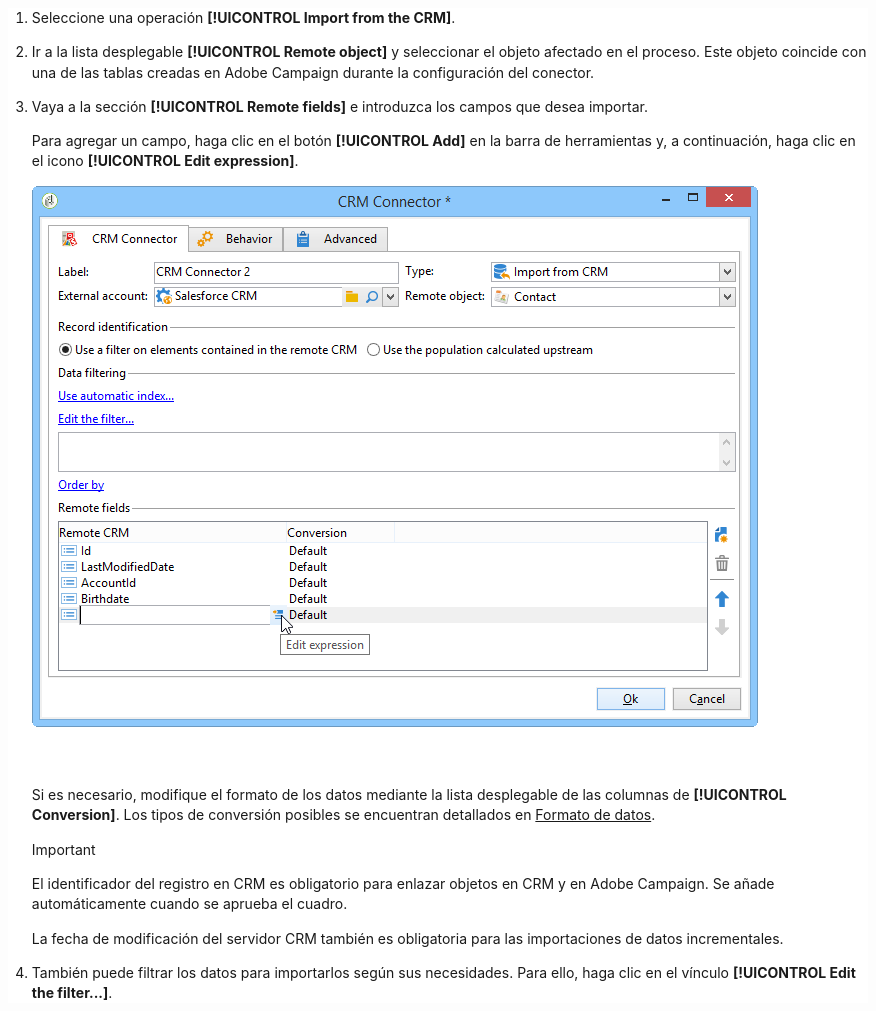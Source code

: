 1. Seleccione una operación **[!UICONTROL Import from the CRM]**.
1. Ir a la lista desplegable **[!UICONTROL Remote object]** y seleccionar el objeto afectado en el proceso. Este objeto coincide con una de las tablas creadas en Adobe Campaign durante la configuración del conector.
1. Vaya a la sección **[!UICONTROL Remote fields]** e introduzca los campos que desea importar.

   Para agregar un campo, haga clic en el botón **[!UICONTROL Add]** en la barra de herramientas y, a continuación, haga clic en el icono **[!UICONTROL Edit expression]**.

   ![](assets/crm_task_import_add_field.png)

   Si es necesario, modifique el formato de los datos mediante la lista desplegable de las columnas de **[!UICONTROL Conversion]**. Los tipos de conversión posibles se encuentran detallados en [Formato de datos](#data-format).

   >[!IMPORTANT]
   >
   >El identificador del registro en CRM es obligatorio para enlazar objetos en CRM y en Adobe Campaign. Se añade automáticamente cuando se aprueba el cuadro.
   >
   >La fecha de modificación del servidor CRM también es obligatoria para las importaciones de datos incrementales.

1. También puede filtrar los datos para importarlos según sus necesidades. Para ello, haga clic en el vínculo **[!UICONTROL Edit the filter...]**.
